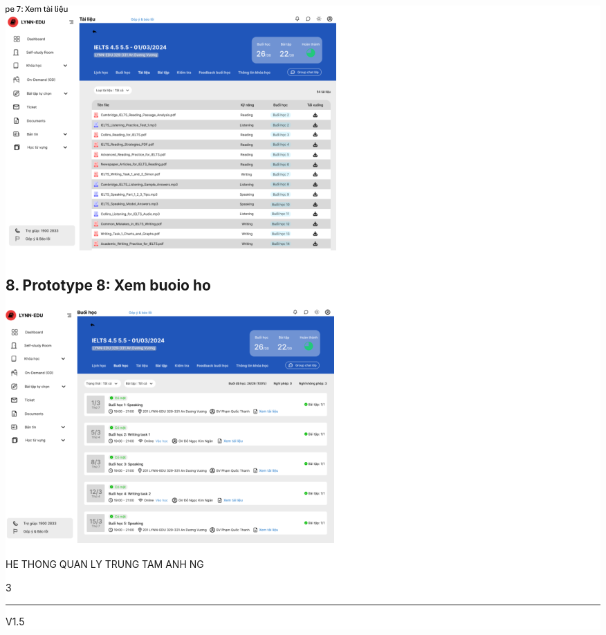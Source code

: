 ![Figure](figures/input_page_035_figure_001.png)

## 8. Prototype 8: Xem buoio ho

![Figure](figures/input_page_035_figure_004.png)

HE THONG QUAN LY TRUNG TAM ANH NG

3

---

V1.5
